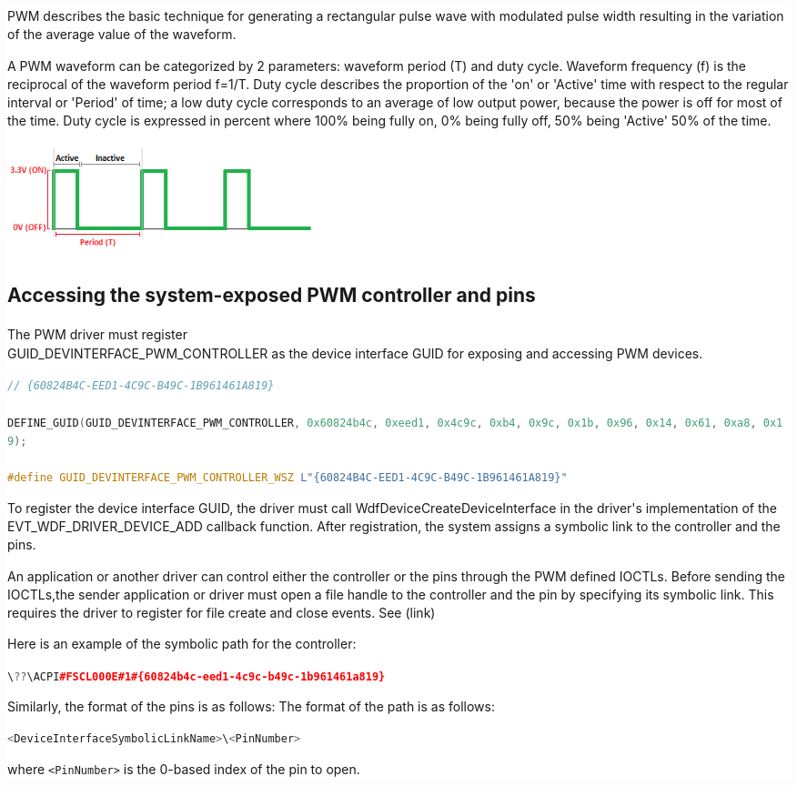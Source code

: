 PWM describes the basic technique for generating a rectangular pulse wave with modulated pulse width resulting in the variation of the average value of the waveform.  

A PWM waveform can be categorized by 2 parameters: waveform period (T) and duty cycle. Waveform frequency (f) is  the reciprocal of the waveform period f=1/T. Duty cycle describes the proportion of the 'on' or 'Active' time with respect to the regular interval or 'Period' of time; a low duty cycle corresponds to an average of low output power, because the power is off for most of the time. Duty cycle is expressed in percent where 100% being fully on, 0% being fully off, 50% being 'Active' 50% of the time.

![drivers.](images/pwm.png)

## Accessing the system-exposed PWM controller and pins

The PWM driver must register  
GUID_DEVINTERFACE_PWM_CONTROLLER as the device interface GUID for exposing and accessing PWM devices.

```cpp
// {60824B4C-EED1-4C9C-B49C-1B961461A819} 

DEFINE_GUID(GUID_DEVINTERFACE_PWM_CONTROLLER, 0x60824b4c, 0xeed1, 0x4c9c, 0xb4, 0x9c, 0x1b, 0x96, 0x14, 0x61, 0xa8, 0x19); 

#define GUID_DEVINTERFACE_PWM_CONTROLLER_WSZ L"{60824B4C-EED1-4C9C-B49C-1B961461A819}" 
```

To register the device interface GUID, the driver must call WdfDeviceCreateDeviceInterface in the driver's implementation of the EVT_WDF_DRIVER_DEVICE_ADD callback function.
After registration, the system assigns a symbolic link to the controller and the pins.

An application or another driver can control either the controller or the pins through the PWM defined IOCTLs. Before sending the IOCTLs,the sender application or driver must open a file handle to the controller and the pin by specifying its symbolic link. This requires the driver to register for file create and close events. See (link)

Here is an example of the symbolic path for the controller:

```cpp
\??\ACPI#FSCL000E#1#{60824b4c-eed1-4c9c-b49c-1b961461a819}  
```

Similarly, the format of the pins is as follows:
The format of the path is as follows:

```cpp
<DeviceInterfaceSymbolicLinkName>\<PinNumber>
```

where `<PinNumber>` is the 0-based index of the pin to open.
